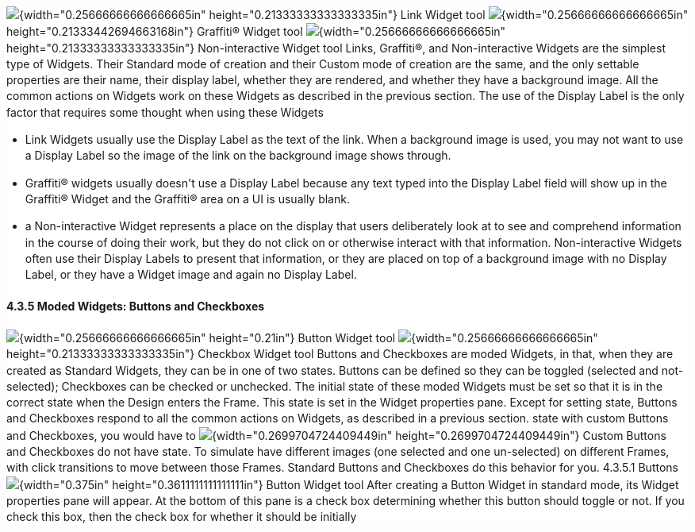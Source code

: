 ![](/assets/user-guide/media/image66.png){width="0.25666666666666665in"
height="0.21333333333333335in"} Link Widget tool
![](/assets/user-guide/media/image67.png){width="0.25666666666666665in"
height="0.21333442694663168in"} Graffiti® Widget tool
![](/assets/user-guide/media/image68.png){width="0.25666666666666665in"
height="0.21333333333333335in"} Non-interactive Widget tool
Links, Graffiti®, and Non-interactive Widgets are the simplest type of
Widgets. Their Standard mode of creation and their Custom mode of
creation are the same, and the only settable properties are their
name, their display label, whether they are rendered, and whether they
have a background image. All the common actions on Widgets work on
these Widgets as described in the previous section.
The use of the Display Label is the only factor that requires some
thought when using these Widgets

-   Link Widgets usually use the Display Label as the text of the link.
    When a background image is used, you may not want to use a Display
    Label so the image of the link on the background image shows
    through.

-   Graffiti® widgets usually doesn't use a Display Label because any
    text typed into the Display Label field will show up in the
    Graffiti® Widget and the Graffiti® area on a UI is usually blank.

-   a Non-interactive Widget represents a place on the display that
    users deliberately look at to see and comprehend information in the
    course of doing their work, but they do not click on or otherwise
    interact with that information. Non-interactive Widgets often use
    their Display Labels to present that information, or they are placed
    on top of a background image with no Display Label, or they have a
    Widget image and again no Display Label.

#### 4.3.5 Moded Widgets: Buttons and Checkboxes

![](/assets/user-guide/media/image69.png){width="0.25666666666666665in"
height="0.21in"} Button Widget tool
![](/assets/user-guide/media/image70.png){width="0.25666666666666665in"
height="0.21333333333333335in"} Checkbox Widget tool
Buttons and Checkboxes are moded Widgets, in that, when they are
created as Standard Widgets, they can be in one of two states. Buttons
can be defined so they can be toggled (selected and not-selected);
Checkboxes can be checked or unchecked. The initial state of these
moded Widgets must be set so that it is in the correct state when the
Design enters the Frame. This state is set in the Widget properties
pane.
Except for setting state, Buttons and Checkboxes respond to all the
common actions on Widgets, as described in a previous section.
state with custom Buttons and Checkboxes, you would have to
![](/assets/user-guide/media/image17.jpg){width="0.2699704724409449in"
height="0.2699704724409449in"} Custom Buttons and Checkboxes do not
have state. To simulate
have different images (one selected and one un-selected) on different
Frames, with click transitions to move between those Frames. Standard
Buttons and Checkboxes do this behavior for you.
4.3.5.1 Buttons
![](/assets/user-guide/media/image71.jpg){width="0.375in"
height="0.3611111111111111in"} Button Widget tool
After creating a Button Widget in standard mode, its Widget properties
pane will appear. At the bottom of this pane is a check box
determining whether this button should toggle or not. If you check
this box, then the check box for whether it should be initially